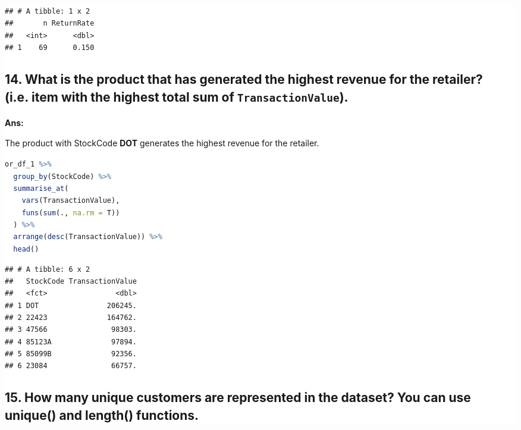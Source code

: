     ## # A tibble: 1 x 2
    ##       n ReturnRate
    ##   <int>      <dbl>
    ## 1    69      0.150

## 14\. What is the product that has generated the highest revenue for the retailer? (i.e. item with the highest total sum of `TransactionValue`).

**Ans:**

The product with StockCode **DOT** generates the highest revenue for the
retailer.

``` r
or_df_1 %>%
  group_by(StockCode) %>%
  summarise_at(
    vars(TransactionValue),
    funs(sum(., na.rm = T))
  ) %>%
  arrange(desc(TransactionValue)) %>%
  head()
```

    ## # A tibble: 6 x 2
    ##   StockCode TransactionValue
    ##   <fct>                <dbl>
    ## 1 DOT                206245.
    ## 2 22423              164762.
    ## 3 47566               98303.
    ## 4 85123A              97894.
    ## 5 85099B              92356.
    ## 6 23084               66757.

## 15\. How many unique customers are represented in the dataset? You can use unique() and length() functions.
